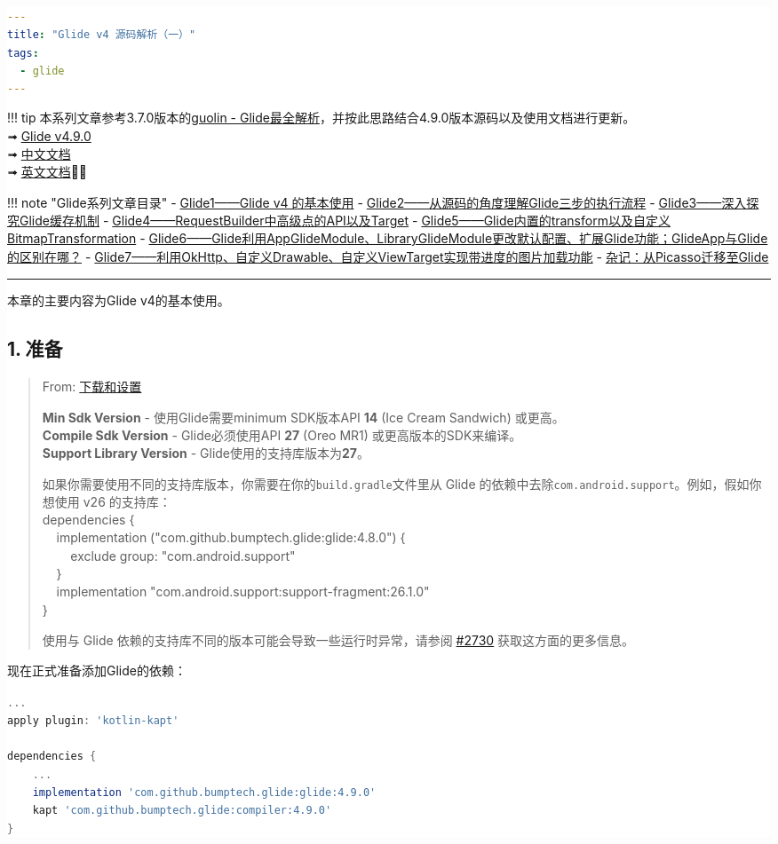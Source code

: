 ```yaml
---
title: "Glide v4 源码解析（一）"
tags:
  - glide
---
```


!!! tip
    本系列文章参考3.7.0版本的[guolin - Glide最全解析](https://blog.csdn.net/sinyu890807/column/info/15318)，并按此思路结合4.9.0版本源码以及使用文档进行更新。  
    ➟ [Glide v4.9.0](https://github.com/bumptech/glide/tree/v4.9.0)  
    ➟ [中文文档](https://muyangmin.github.io/glide-docs-cn/)  
    ➟ [英文文档](https://bumptech.github.io/glide/)🚀🚀  


!!! note "Glide系列文章目录"
    - [Glide1——Glide v4 的基本使用](/android/3rd-library/glide1/)
    - [Glide2——从源码的角度理解Glide三步的执行流程](/android/3rd-library/glide2/)
    - [Glide3——深入探究Glide缓存机制](/android/3rd-library/glide3/)
    - [Glide4——RequestBuilder中高级点的API以及Target](/android/3rd-library/glide4/)
    - [Glide5——Glide内置的transform以及自定义BitmapTransformation](/android/3rd-library/glide5/)
    - [Glide6——Glide利用AppGlideModule、LibraryGlideModule更改默认配置、扩展Glide功能；GlideApp与Glide的区别在哪？](/android/3rd-library/glide6/)
    - [Glide7——利用OkHttp、自定义Drawable、自定义ViewTarget实现带进度的图片加载功能](/android/3rd-library/glide7/)
    - [杂记：从Picasso迁移至Glide](/android/3rd-library/migrate-to-glide/)

---

本章的主要内容为Glide v4的基本使用。

## 1. 准备

> From: [下载和设置](https://muyangmin.github.io/glide-docs-cn/doc/download-setup.html)  
>
> **Min Sdk Version** - 使用Glide需要minimum SDK版本API **14** (Ice Cream Sandwich) 或更高。  
> **Compile Sdk Version** - Glide必须使用API **27** (Oreo MR1) 或更高版本的SDK来编译。  
> **Support Library Version** - Glide使用的支持库版本为**27**。  
>
> 如果你需要使用不同的支持库版本，你需要在你的`build.gradle`文件里从 Glide 的依赖中去除`com.android.support`。例如，假如你想使用 v26 的支持库：  
> dependencies {  
> &nbsp;&nbsp;&nbsp;&nbsp;implementation ("com.github.bumptech.glide:glide:4.8.0") {  
> &nbsp;&nbsp;&nbsp;&nbsp;&nbsp;&nbsp;&nbsp;&nbsp;exclude group: "com.android.support"  
> &nbsp;&nbsp;&nbsp;&nbsp;}  
> &nbsp;&nbsp;&nbsp;&nbsp;implementation   "com.android.support:support-fragment:26.1.0"  
>  }
>
> 使用与 Glide 依赖的支持库不同的版本可能会导致一些运行时异常，请参阅 [#2730](https://github.com/bumptech/glide/issues/2730) 获取这方面的更多信息。

现在正式准备添加Glide的依赖：

```gradle
...
apply plugin: 'kotlin-kapt'

dependencies {
    ...
    implementation 'com.github.bumptech.glide:glide:4.9.0'
    kapt 'com.github.bumptech.glide:compiler:4.9.0'
}
```

